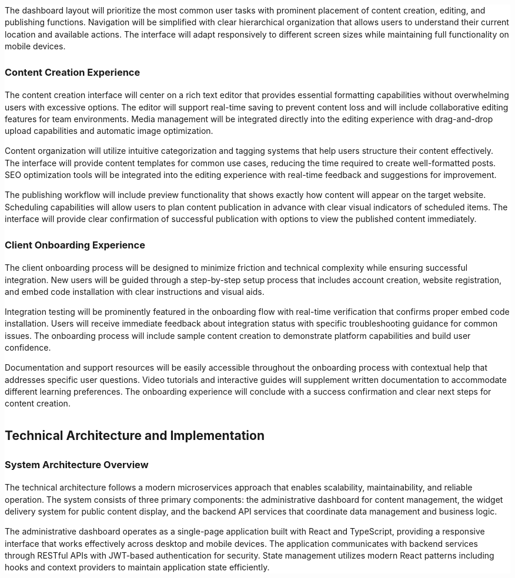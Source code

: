 The dashboard layout will prioritize the most common user tasks with prominent placement of content creation, editing, and publishing functions. Navigation will be simplified with clear hierarchical organization that allows users to understand their current location and available actions. The interface will adapt responsively to different screen sizes while maintaining full functionality on mobile devices.

### Content Creation Experience

The content creation interface will center on a rich text editor that provides essential formatting capabilities without overwhelming users with excessive options. The editor will support real-time saving to prevent content loss and will include collaborative editing features for team environments. Media management will be integrated directly into the editing experience with drag-and-drop upload capabilities and automatic image optimization.

Content organization will utilize intuitive categorization and tagging systems that help users structure their content effectively. The interface will provide content templates for common use cases, reducing the time required to create well-formatted posts. SEO optimization tools will be integrated into the editing experience with real-time feedback and suggestions for improvement.

The publishing workflow will include preview functionality that shows exactly how content will appear on the target website. Scheduling capabilities will allow users to plan content publication in advance with clear visual indicators of scheduled items. The interface will provide clear confirmation of successful publication with options to view the published content immediately.

### Client Onboarding Experience

The client onboarding process will be designed to minimize friction and technical complexity while ensuring successful integration. New users will be guided through a step-by-step setup process that includes account creation, website registration, and embed code installation with clear instructions and visual aids.

Integration testing will be prominently featured in the onboarding flow with real-time verification that confirms proper embed code installation. Users will receive immediate feedback about integration status with specific troubleshooting guidance for common issues. The onboarding process will include sample content creation to demonstrate platform capabilities and build user confidence.

Documentation and support resources will be easily accessible throughout the onboarding process with contextual help that addresses specific user questions. Video tutorials and interactive guides will supplement written documentation to accommodate different learning preferences. The onboarding experience will conclude with a success confirmation and clear next steps for content creation.

## Technical Architecture and Implementation

### System Architecture Overview

The technical architecture follows a modern microservices approach that enables scalability, maintainability, and reliable operation. The system consists of three primary components: the administrative dashboard for content management, the widget delivery system for public content display, and the backend API services that coordinate data management and business logic.

The administrative dashboard operates as a single-page application built with React and TypeScript, providing a responsive interface that works effectively across desktop and mobile devices. The application communicates with backend services through RESTful APIs with JWT-based authentication for security. State management utilizes modern React patterns including hooks and context providers to maintain application state efficiently.
